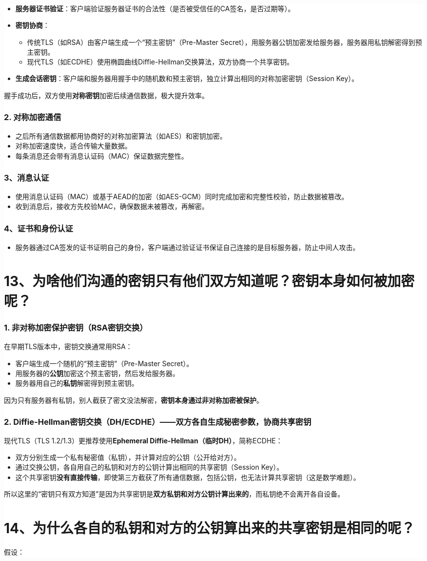 - **服务器证书验证**：客户端验证服务器证书的合法性（是否被受信任的CA签名，是否过期等）。

- **密钥协商**：

  

  - 传统TLS（如RSA）由客户端生成一个“预主密钥”（Pre-Master Secret），用服务器公钥加密发给服务器，服务器用私钥解密得到预主密钥。
  - 现代TLS（如ECDHE）使用椭圆曲线Diffie-Hellman交换算法，双方协商一个共享密钥。

  

- **生成会话密钥**：客户端和服务器用握手中的随机数和预主密钥，独立计算出相同的对称加密密钥（Session Key）。

握手成功后，双方使用**对称密钥**加密后续通信数据，极大提升效率。

### **2.** **对称加密通信**

- 之后所有通信数据都用协商好的对称加密算法（如AES）和密钥加密。
- 对称加密速度快，适合传输大量数据。
- 每条消息还会带有消息认证码（MAC）保证数据完整性。

### 3、**消息认证**

- 使用消息认证码（MAC）或基于AEAD的加密（如AES-GCM）同时完成加密和完整性校验，防止数据被篡改。
- 收到消息后，接收方先校验MAC，确保数据未被篡改，再解密。

### 4、**证书和身份认证**

- 服务器通过CA签发的证书证明自己的身份，客户端通过验证证书保证自己连接的是目标服务器，防止中间人攻击。

# 13、为啥他们沟通的密钥只有他们双方知道呢？密钥本身如何被加密呢？

### **1. 非对称加密保护密钥（RSA密钥交换）**

在早期TLS版本中，密钥交换通常用RSA：

- 客户端生成一个随机的“预主密钥”（Pre-Master Secret）。
- 用服务器的**公钥**加密这个预主密钥，然后发给服务器。
- 服务器用自己的**私钥**解密得到预主密钥。

因为只有服务器有私钥，别人截获了密文没法解密，**密钥本身通过非对称加密被保护**。

### **2. Diffie-Hellman密钥交换（DH/ECDHE）——双方各自生成秘密参数，协商共享密钥**

现代TLS（TLS 1.2/1.3）更推荐使用**Ephemeral Diffie-Hellman（临时DH）**，简称ECDHE：

- 双方分别生成一个私有秘密值（私钥），并计算对应的公钥（公开给对方）。
- 通过交换公钥，各自用自己的私钥和对方的公钥计算出相同的共享密钥（Session Key）。
- 这个共享密钥**没有直接传输**，即使第三方截获了所有通信数据，包括公钥，也无法计算共享密钥（这是数学难题）。

所以这里的“密钥只有双方知道”是因为共享密钥是**双方私钥和对方公钥计算出来的**，而私钥绝不会离开各自设备。

# 14、为什么各自的私钥和对方的公钥算出来的共享密钥是相同的呢？

假设：
